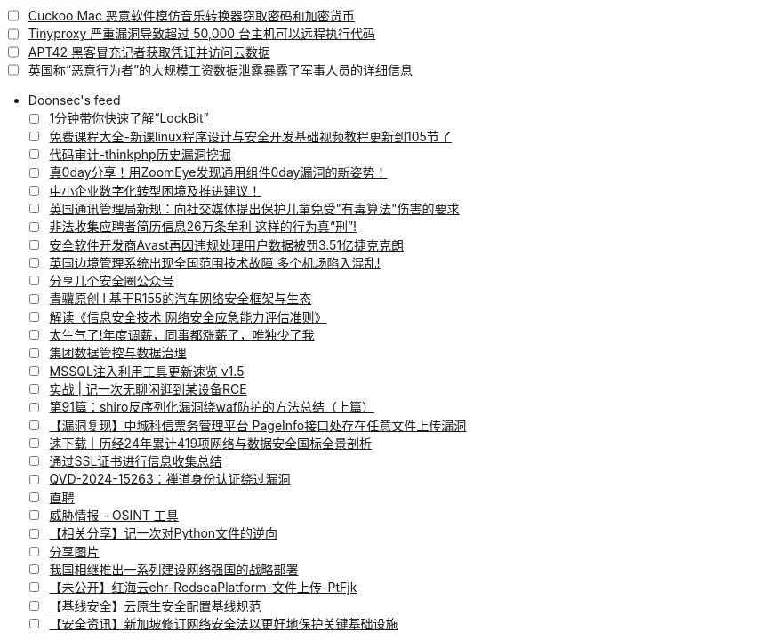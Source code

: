   - [ ] [Cuckoo Mac 恶意软件模仿音乐转换器窃取密码和加密货币](https://www.anquanke.com/post/id/296264)
  - [ ] [Tinyproxy 严重漏洞导致超过 50,000 台主机可以远程执行代码](https://www.anquanke.com/post/id/296259)
  - [ ] [APT42 黑客冒充记者获取凭证并访问云数据](https://www.anquanke.com/post/id/296255)
  - [ ] [英国称“恶意行为者”的大规模工资数据泄露暴露了军事人员的详细信息](https://www.anquanke.com/post/id/296252)
- Doonsec's feed
  - [ ] [1分钟带你快速了解“LockBit”](https://mp.weixin.qq.com/s?__biz=MjM5Mzk0MDE2Ng==&mid=2649607355&idx=1&sn=41db09d2df81988409d35167567e0ecc)
  - [ ] [免费课程大全-新课linux程序设计与安全开发基础视频教程更新到105节了](https://mp.weixin.qq.com/s?__biz=MzkwOTE5MDY5NA==&mid=2247495828&idx=1&sn=decfb7ea765b3ceea7d71d9abcbe7213)
  - [ ] [代码审计-thinkphp历史漏洞挖掘](https://mp.weixin.qq.com/s?__biz=Mzg5NDg4MzYzNQ==&mid=2247486478&idx=1&sn=e4093cf1f0027aea7d6048dca1dcfbfe)
  - [ ] [真0day分享！用ZoomEye发现通用组件0day漏洞的新姿势！](https://mp.weixin.qq.com/s?__biz=MzU5OTMxNjkxMA==&mid=2247485306&idx=1&sn=4bc5681431940711f2ae68ffab6eae90)
  - [ ] [中小企业数字化转型困境及推进建议！](https://mp.weixin.qq.com/s?__biz=MzI1NzYwNTMzNw==&mid=2247522927&idx=1&sn=de12e349db519fa5d89f9bc215aa90d1)
  - [ ] [英国通讯管理局新规：向社交媒体提出保护儿童免受\"有毒算法\"伤害的要求](https://mp.weixin.qq.com/s?__biz=MzkxNTI2NTQxOA==&mid=2247492038&idx=4&sn=8442a1898bdbd56f55d9cc355d1d0cf0)
  - [ ] [非法收集应聘者简历信息26万条牟利 这样的行为真“刑”!](https://mp.weixin.qq.com/s?__biz=MzkxNTI2NTQxOA==&mid=2247492038&idx=2&sn=373d432183334297220c756e41736725)
  - [ ] [安全软件开发商Avast再因违规处理用户数据被罚3.51亿捷克克朗](https://mp.weixin.qq.com/s?__biz=MzkxNTI2NTQxOA==&mid=2247492038&idx=3&sn=32de412f4e110f5735d51436bd6da736)
  - [ ] [英国边境管理系统出现全国范围技术故障 多个机场陷入混乱!](https://mp.weixin.qq.com/s?__biz=MzkxNTI2NTQxOA==&mid=2247492038&idx=1&sn=ddc318649773c126871fdea69d36097d)
  - [ ] [分享几个安全圈公众号](https://mp.weixin.qq.com/s?__biz=MzU3MjU4MjM3MQ==&mid=2247485274&idx=1&sn=2392971cfad0d24248c39f28e20c082c)
  - [ ] [青骥原创 l 基于R155的汽车网络安全框架与生态](https://mp.weixin.qq.com/s?__biz=Mzg3MTI0NDQwNg==&mid=2247488298&idx=1&sn=904f77ac6a100f222499ac3678f59587)
  - [ ] [解读《信息安全技术 网络安全应急能力评估准则》](https://mp.weixin.qq.com/s?__biz=Mzg5OTg5OTI1NQ==&mid=2247487287&idx=1&sn=2117a0af78f13cc272d1cc855d76f702)
  - [ ] [太生气了!年度调薪，同事都涨薪了，唯独少了我](https://mp.weixin.qq.com/s?__biz=MzI1ODY3MTA3Nw==&mid=2247485303&idx=1&sn=3fad854db66b4b870c345b8247670e32)
  - [ ] [集团数据管控与数据治理](https://mp.weixin.qq.com/s?__biz=MzkyMDE5ODYwMw==&mid=2247524495&idx=1&sn=6655f0263a58f0aac0d0d0a40cec05be)
  - [ ] [MSSQL注入利用工具更新速览 v1.5](https://mp.weixin.qq.com/s?__biz=MzkxNjQyMjcwMw==&mid=2247486218&idx=3&sn=da61fd14b7b2a354a657e0b657218404)
  - [ ] [实战 | 记一次无聊闲逛到某设备RCE](https://mp.weixin.qq.com/s?__biz=MzkxNjQyMjcwMw==&mid=2247486218&idx=1&sn=9c11537a6eac646ddb8687dbbae74d9c)
  - [ ] [第91篇：shiro反序列化漏洞绕waf防护的方法总结（上篇）](https://mp.weixin.qq.com/s?__biz=MzkxNjQyMjcwMw==&mid=2247486218&idx=2&sn=bbd63198babd387181c6b48af9234e13)
  - [ ] [【漏洞复现】中城科信票务管理平台 PageInfo接口处存在任意文件上传漏洞](https://mp.weixin.qq.com/s?__biz=MzkwNzYzNTkzNA==&mid=2247485694&idx=1&sn=43b3ab52f7c9ccc6cdb6b99ee58ebee7)
  - [ ] [速下载｜历经24年累计419项网络与数据安全国标全景剖析](https://mp.weixin.qq.com/s?__biz=MzkyNzE5MDUzMw==&mid=2247547435&idx=1&sn=027a60e5e7aeb4604b0f525bd2516420)
  - [ ] [通过SSL证书进行信息收集总结](https://mp.weixin.qq.com/s?__biz=MzA3NTc0MTA1Mg==&mid=2664711542&idx=1&sn=485ed8107c58d24f5dbef53855b942d5)
  - [ ] [QVD-2024-15263：禅道身份认证绕过漏洞](https://mp.weixin.qq.com/s?__biz=MzA4NzUwMzc3NQ==&mid=2247494423&idx=1&sn=e1d0e5b340ceffad6dad5ea1e1e9ad78)
  - [ ] [直聘](https://mp.weixin.qq.com/s?__biz=MzAwMjQ2NTQ4Mg==&mid=2247492925&idx=1&sn=55e13cecac0b06e597d45cc618f4271b)
  - [ ] [威胁情报 - OSINT 工具](https://mp.weixin.qq.com/s?__biz=Mzg2NTk4MTE1MQ==&mid=2247484985&idx=1&sn=e47984245a5fd47d783cafbf8f097b9d)
  - [ ] [【相关分享】记一次对Python文件的逆向](https://mp.weixin.qq.com/s?__biz=Mzk0OTUwNTU5Nw==&mid=2247486280&idx=1&sn=43a1aa71d1aaa5192a209e8692d79f36)
  - [ ] [分享图片](https://mp.weixin.qq.com/s?__biz=MzI3Njc1MjcxMg==&mid=2247491992&idx=1&sn=e78eb02134e906cd76b1c189449610fa)
  - [ ] [我国相继推出一系列建设网络强国的战略部署](https://mp.weixin.qq.com/s?__biz=MzU2NDY2OTU4Nw==&mid=2247513699&idx=1&sn=d75f8d6c552df52ed0d9cb21596c9807)
  - [ ] [【未公开】红海云ehr-RedseaPlatform-文件上传-PtFjk](https://mp.weixin.qq.com/s?__biz=MzkyNTU4MDc5Mw==&mid=2247485761&idx=1&sn=e6cf13faca8a9fb44cfcee3bc7fa884e)
  - [ ] [【基线安全】云原生安全配置基线规范](https://mp.weixin.qq.com/s?__biz=MzI3MTk4Mjc3NA==&mid=2247485418&idx=6&sn=a8b92729a714e4048d184cf7d9980455)
  - [ ] [【安全资讯】新加坡修订网络安全法以更好地保护关键基础设施](https://mp.weixin.qq.com/s?__biz=MzI3MTk4Mjc3NA==&mid=2247485418&idx=5&sn=9bdceb072b6398fd8c7bcb695ef5d69b)